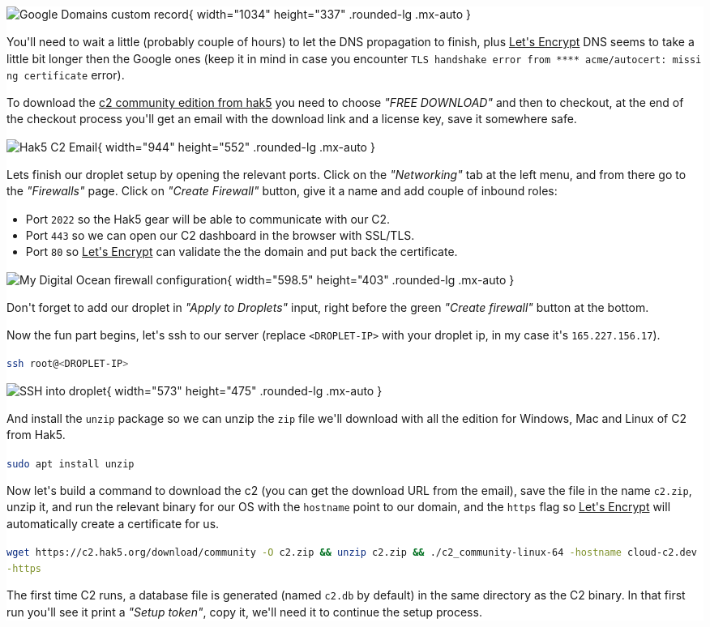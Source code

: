 ![Google Domains custom record](/posts/2020/like-a-spy-with-hak5-toys/google-domains-custom-record.webp){ width="1034" height="337" .rounded-lg .mx-auto }

You'll need to wait a little (probably couple of hours) to let the DNS propagation to finish, plus [Let's Encrypt](https://letsencrypt.org) DNS seems to take a little bit longer then the Google ones (keep it in mind in case you encounter `TLS handshake error from **** acme/autocert: missing certificate` error).

To download the [c2 community edition from hak5](https://shop.hak5.org/products/c2#c2-versions) you need to choose _"FREE DOWNLOAD"_ and then to checkout, at the end of the checkout process you'll get an email with the download link and a license key, save it somewhere safe.

![Hak5 C2 Email](/posts/2020/like-a-spy-with-hak5-toys/c2-email.webp){ width="944" height="552" .rounded-lg .mx-auto }

Lets finish our droplet setup by opening the relevant ports. Click on the _"Networking"_ tab at the left menu, and from there go to the _"Firewalls"_ page. Click on _"Create Firewall"_ button, give it a name and add couple of inbound roles:

- Port `2022` so the Hak5 gear will be able to communicate with our C2.
- Port `443` so we can open our C2 dashboard in the browser with SSL/TLS.
- Port `80` so [Let's Encrypt](https://letsencrypt.org) can validate the the domain and put back the certificate.

![My Digital Ocean firewall configuration](/posts/2020/like-a-spy-with-hak5-toys/digital-ocean-firewall.webp){ width="598.5" height="403" .rounded-lg .mx-auto }

Don't forget to add our droplet in _"Apply to Droplets"_ input, right before the green _"Create firewall"_ button at the bottom.

Now the fun part begins, let's ssh to our server (replace `<DROPLET-IP>` with your droplet ip, in my case it's `165.227.156.17`).

```bash [terminal]
ssh root@<DROPLET-IP>
```

![SSH into droplet](/posts/2020/like-a-spy-with-hak5-toys/ssh-to-droplet.webp){ width="573" height="475" .rounded-lg .mx-auto }

And install the `unzip` package so we can unzip the `zip` file we'll download with all the edition for Windows, Mac and Linux of C2 from Hak5.

```bash [terminal]
sudo apt install unzip
```

Now let's build a command to download the c2 (you can get the download URL from the email), save the file in the name `c2.zip`, unzip it, and run the relevant binary for our OS with the `hostname` point to our domain, and the `https` flag so [Let's Encrypt](https://letsencrypt.org) will automatically create a certificate for us.

```bash [terminal]
wget https://c2.hak5.org/download/community -O c2.zip && unzip c2.zip && ./c2_community-linux-64 -hostname cloud-c2.dev -https
```

The first time C2 runs, a database file is generated (named `c2.db` by default) in the same directory as the C2 binary. In that first run you'll see it print a _"Setup token"_, copy it, we'll need it to continue the setup process.
